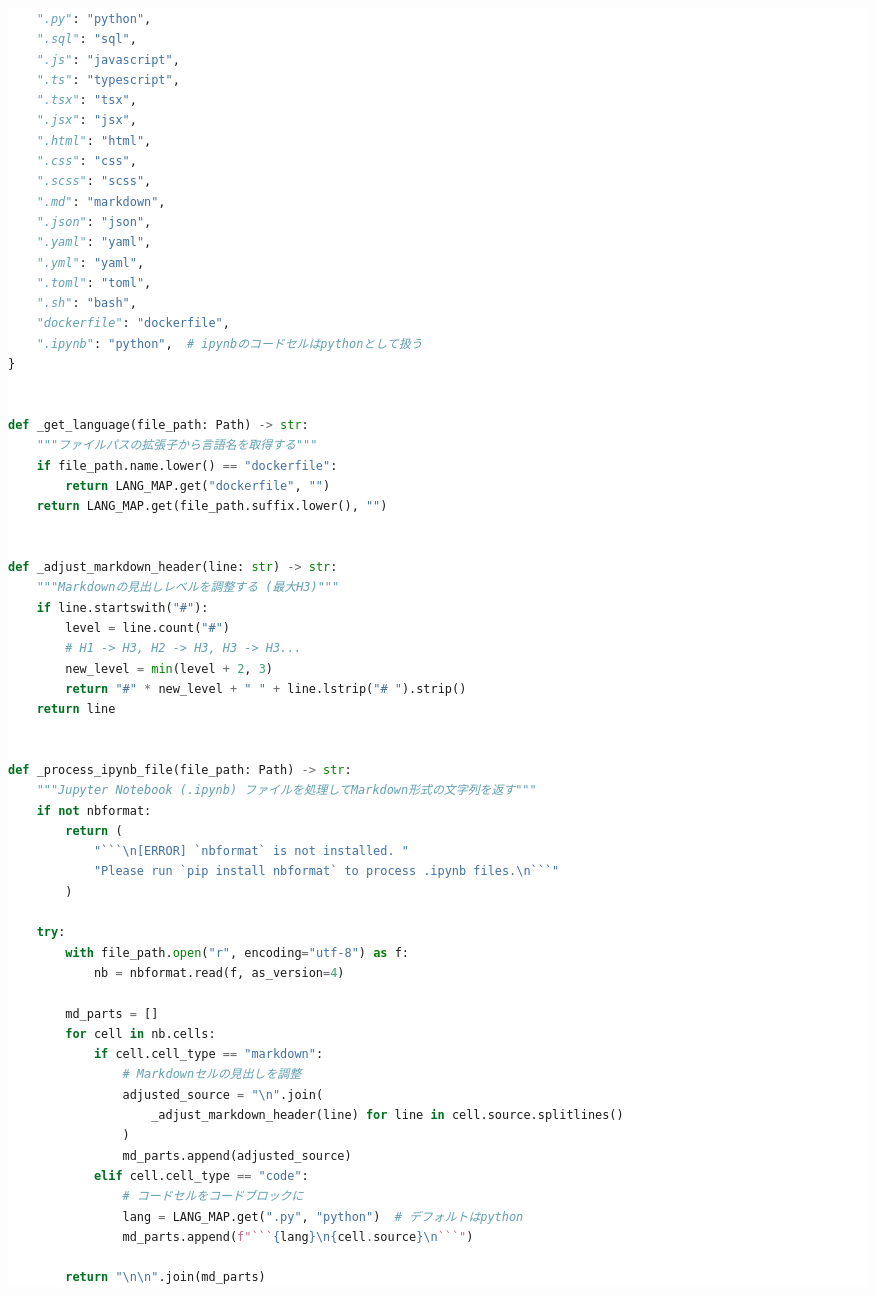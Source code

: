 ```python
    ".py": "python",
    ".sql": "sql",
    ".js": "javascript",
    ".ts": "typescript",
    ".tsx": "tsx",
    ".jsx": "jsx",
    ".html": "html",
    ".css": "css",
    ".scss": "scss",
    ".md": "markdown",
    ".json": "json",
    ".yaml": "yaml",
    ".yml": "yaml",
    ".toml": "toml",
    ".sh": "bash",
    "dockerfile": "dockerfile",
    ".ipynb": "python",  # ipynbのコードセルはpythonとして扱う
}


def _get_language(file_path: Path) -> str:
    """ファイルパスの拡張子から言語名を取得する"""
    if file_path.name.lower() == "dockerfile":
        return LANG_MAP.get("dockerfile", "")
    return LANG_MAP.get(file_path.suffix.lower(), "")


def _adjust_markdown_header(line: str) -> str:
    """Markdownの見出しレベルを調整する (最大H3)"""
    if line.startswith("#"):
        level = line.count("#")
        # H1 -> H3, H2 -> H3, H3 -> H3...
        new_level = min(level + 2, 3)
        return "#" * new_level + " " + line.lstrip("# ").strip()
    return line


def _process_ipynb_file(file_path: Path) -> str:
    """Jupyter Notebook (.ipynb) ファイルを処理してMarkdown形式の文字列を返す"""
    if not nbformat:
        return (
            "```\n[ERROR] `nbformat` is not installed. "
            "Please run `pip install nbformat` to process .ipynb files.\n```"
        )

    try:
        with file_path.open("r", encoding="utf-8") as f:
            nb = nbformat.read(f, as_version=4)

        md_parts = []
        for cell in nb.cells:
            if cell.cell_type == "markdown":
                # Markdownセルの見出しを調整
                adjusted_source = "\n".join(
                    _adjust_markdown_header(line) for line in cell.source.splitlines()
                )
                md_parts.append(adjusted_source)
            elif cell.cell_type == "code":
                # コードセルをコードブロックに
                lang = LANG_MAP.get(".py", "python")  # デフォルトはpython
                md_parts.append(f"```{lang}\n{cell.source}\n```")

        return "\n\n".join(md_parts)
```